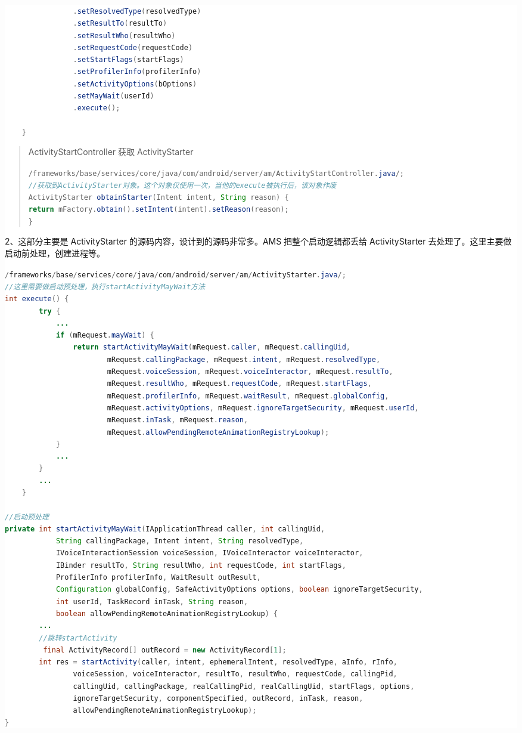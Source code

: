 ```java
                .setResolvedType(resolvedType)
                .setResultTo(resultTo)
                .setResultWho(resultWho)
                .setRequestCode(requestCode)
                .setStartFlags(startFlags)
                .setProfilerInfo(profilerInfo)
                .setActivityOptions(bOptions)
                .setMayWait(userId)
                .execute();
   
    }
```

> ActivityStartController 获取 ActivityStarter
>
> ```java
> /frameworks/base/services/core/java/com/android/server/am/ActivityStartController.java/;
> //获取到ActivityStarter对象。这个对象仅使用一次，当他的execute被执行后，该对象作废
> ActivityStarter obtainStarter(Intent intent, String reason) {
> return mFactory.obtain().setIntent(intent).setReason(reason);
> }
> ```

2、这部分主要是 ActivityStarter 的源码内容，设计到的源码非常多。AMS 把整个启动逻辑都丢给 ActivityStarter 去处理了。这里主要做启动前处理，创建进程等。

```java
/frameworks/base/services/core/java/com/android/server/am/ActivityStarter.java/;
//这里需要做启动预处理，执行startActivityMayWait方法
int execute() {
        try {
           	...
            if (mRequest.mayWait) {
                return startActivityMayWait(mRequest.caller, mRequest.callingUid,
                        mRequest.callingPackage, mRequest.intent, mRequest.resolvedType,
                        mRequest.voiceSession, mRequest.voiceInteractor, mRequest.resultTo,
                        mRequest.resultWho, mRequest.requestCode, mRequest.startFlags,
                        mRequest.profilerInfo, mRequest.waitResult, mRequest.globalConfig,
                        mRequest.activityOptions, mRequest.ignoreTargetSecurity, mRequest.userId,
                        mRequest.inTask, mRequest.reason,
                        mRequest.allowPendingRemoteAnimationRegistryLookup);
            }
            ...
        } 
    	...
    }
   
//启动预处理
private int startActivityMayWait(IApplicationThread caller, int callingUid,
            String callingPackage, Intent intent, String resolvedType,
            IVoiceInteractionSession voiceSession, IVoiceInteractor voiceInteractor,
            IBinder resultTo, String resultWho, int requestCode, int startFlags,
            ProfilerInfo profilerInfo, WaitResult outResult,
            Configuration globalConfig, SafeActivityOptions options, boolean ignoreTargetSecurity,
            int userId, TaskRecord inTask, String reason,
            boolean allowPendingRemoteAnimationRegistryLookup) {
        ...
		//跳转startActivity
         final ActivityRecord[] outRecord = new ActivityRecord[1];
     	int res = startActivity(caller, intent, ephemeralIntent, resolvedType, aInfo, rInfo,
                voiceSession, voiceInteractor, resultTo, resultWho, requestCode, callingPid,
                callingUid, callingPackage, realCallingPid, realCallingUid, startFlags, options,
                ignoreTargetSecurity, componentSpecified, outRecord, inTask, reason,
                allowPendingRemoteAnimationRegistryLookup);
}
```